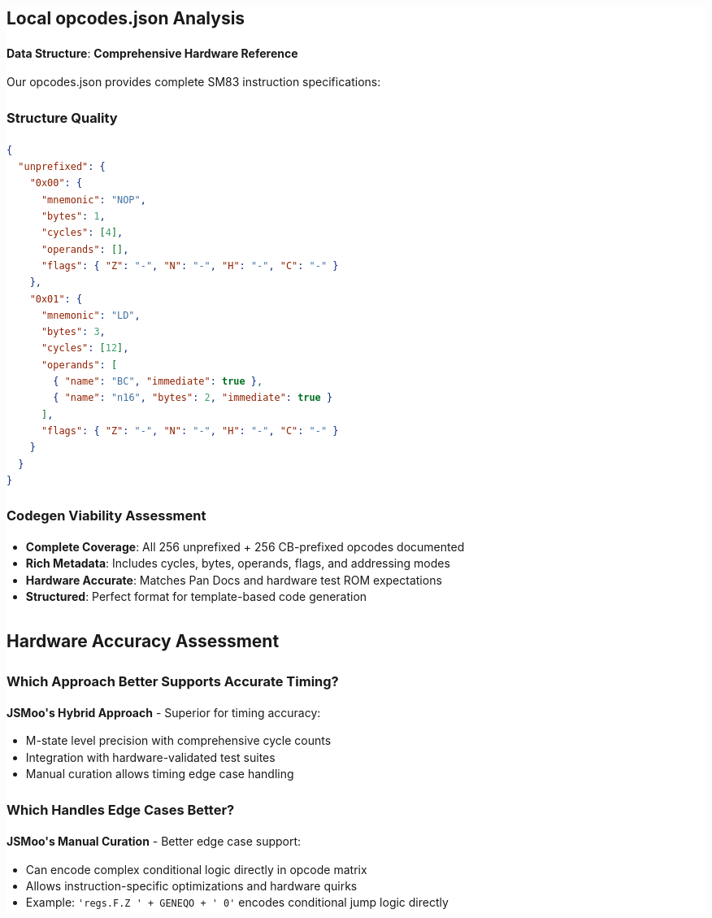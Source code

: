 ## Local opcodes.json Analysis

**Data Structure**: **Comprehensive Hardware Reference**

Our opcodes.json provides complete SM83 instruction specifications:

### Structure Quality
```json
{
  "unprefixed": {
    "0x00": {
      "mnemonic": "NOP",
      "bytes": 1,
      "cycles": [4],
      "operands": [],
      "flags": { "Z": "-", "N": "-", "H": "-", "C": "-" }
    },
    "0x01": {
      "mnemonic": "LD",
      "bytes": 3,
      "cycles": [12],
      "operands": [
        { "name": "BC", "immediate": true },
        { "name": "n16", "bytes": 2, "immediate": true }
      ],
      "flags": { "Z": "-", "N": "-", "H": "-", "C": "-" }
    }
  }
}
```

### Codegen Viability Assessment
- **Complete Coverage**: All 256 unprefixed + 256 CB-prefixed opcodes documented
- **Rich Metadata**: Includes cycles, bytes, operands, flags, and addressing modes
- **Hardware Accurate**: Matches Pan Docs and hardware test ROM expectations
- **Structured**: Perfect format for template-based code generation

## Hardware Accuracy Assessment

### Which Approach Better Supports Accurate Timing?
**JSMoo's Hybrid Approach** - Superior for timing accuracy:
- M-state level precision with comprehensive cycle counts
- Integration with hardware-validated test suites
- Manual curation allows timing edge case handling

### Which Handles Edge Cases Better?
**JSMoo's Manual Curation** - Better edge case support:
- Can encode complex conditional logic directly in opcode matrix
- Allows instruction-specific optimizations and hardware quirks
- Example: `'regs.F.Z ' + GENEQO + ' 0'` encodes conditional jump logic directly
